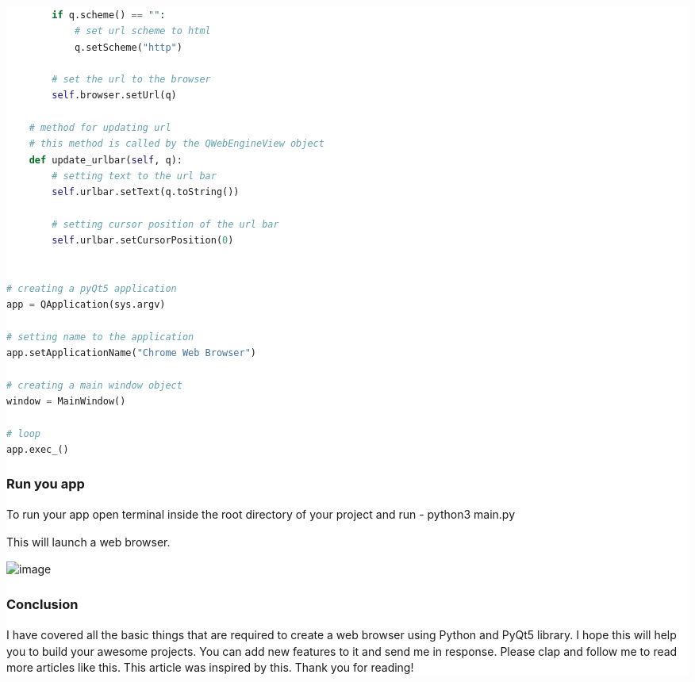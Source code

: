 ```python
        if q.scheme() == "":
            # set url scheme to html
            q.setScheme("http")

        # set the url to the browser
        self.browser.setUrl(q)

    # method for updating url
    # this method is called by the QWebEngineView object
    def update_urlbar(self, q):
        # setting text to the url bar
        self.urlbar.setText(q.toString())

        # setting cursor position of the url bar
        self.urlbar.setCursorPosition(0)


# creating a pyQt5 application
app = QApplication(sys.argv)

# setting name to the application
app.setApplicationName("Chrome Web Browser")

# creating a main window object
window = MainWindow()

# loop
app.exec_()
```

### Run you app

To run your app open terminal inside the root directory of your project and run -
python3 main.py

This will launch a web browser.

![image](https://miro.medium.com/max/700/1*WTblT_RrXO8eRqDYsFux1Q.png)

### Conclusion

I have covered all the basic things that are required to create a web browser using Python and PyQt5 library. I hope this will help you to build your awesome projects. You can add new features to it and send me in response. Please clap and follow me to read more articles like this. This article was inspired by this.
Thank you for reading!